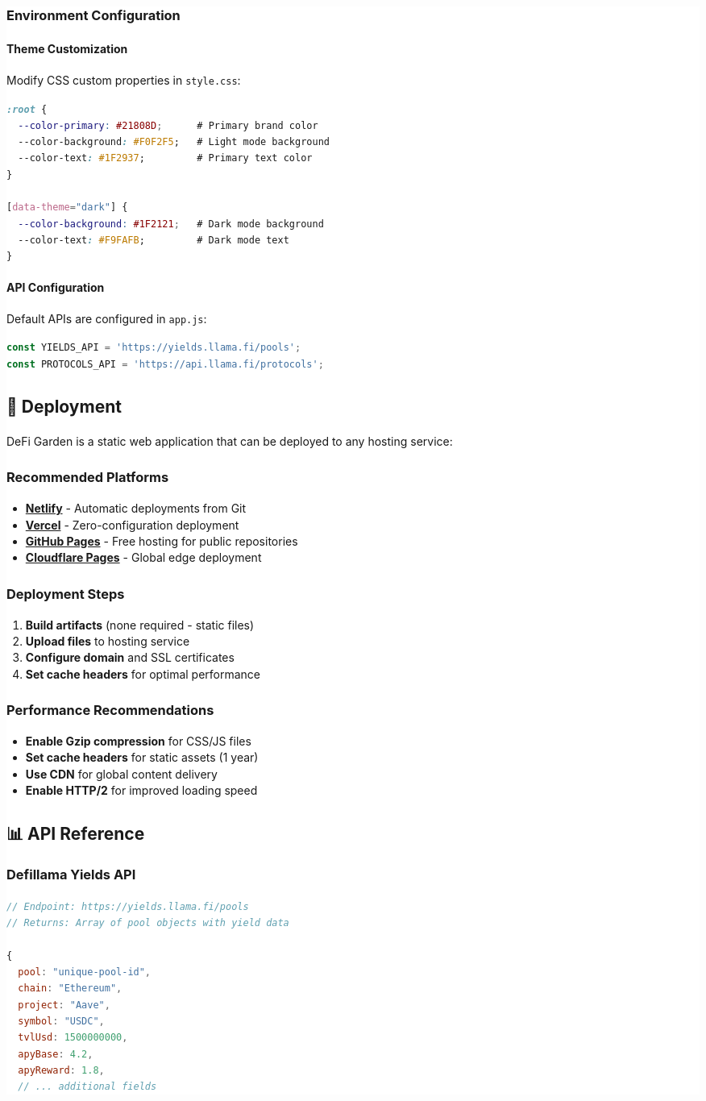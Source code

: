 ### Environment Configuration

#### **Theme Customization**
Modify CSS custom properties in `style.css`:
```css
:root {
  --color-primary: #21808D;      # Primary brand color
  --color-background: #F0F2F5;   # Light mode background
  --color-text: #1F2937;         # Primary text color
}

[data-theme="dark"] {
  --color-background: #1F2121;   # Dark mode background
  --color-text: #F9FAFB;         # Dark mode text
}
```

#### **API Configuration**
Default APIs are configured in `app.js`:
```javascript
const YIELDS_API = 'https://yields.llama.fi/pools';
const PROTOCOLS_API = 'https://api.llama.fi/protocols';
```

## 🚀 Deployment

DeFi Garden is a static web application that can be deployed to any hosting service:

### **Recommended Platforms**
- **[Netlify](https://netlify.com)** - Automatic deployments from Git
- **[Vercel](https://vercel.com)** - Zero-configuration deployment
- **[GitHub Pages](https://pages.github.com)** - Free hosting for public repositories
- **[Cloudflare Pages](https://pages.cloudflare.com)** - Global edge deployment

### **Deployment Steps**
1. **Build artifacts** (none required - static files)
2. **Upload files** to hosting service
3. **Configure domain** and SSL certificates
4. **Set cache headers** for optimal performance

### **Performance Recommendations**
- **Enable Gzip compression** for CSS/JS files
- **Set cache headers** for static assets (1 year)
- **Use CDN** for global content delivery
- **Enable HTTP/2** for improved loading speed

## 📊 API Reference

### **Defillama Yields API**
```javascript
// Endpoint: https://yields.llama.fi/pools
// Returns: Array of pool objects with yield data

{
  pool: "unique-pool-id",
  chain: "Ethereum",
  project: "Aave",
  symbol: "USDC",
  tvlUsd: 1500000000,
  apyBase: 4.2,
  apyReward: 1.8,
  // ... additional fields
```